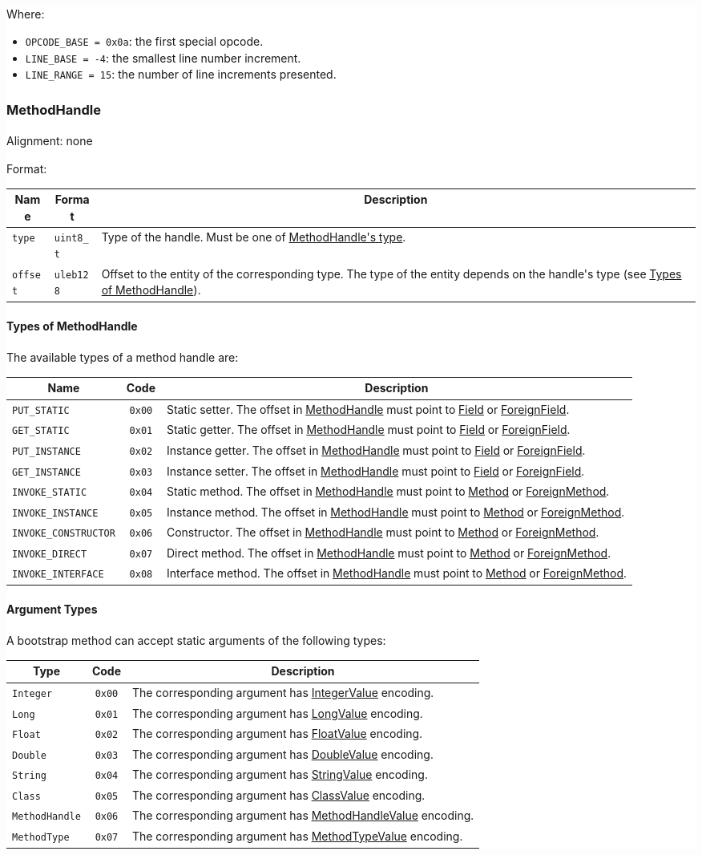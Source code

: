 Where:

* `OPCODE_BASE = 0x0a`: the first special opcode.
* `LINE_BASE = -4`: the smallest line number increment.
* `LINE_RANGE = 15`: the number of line increments presented.

### MethodHandle

Alignment: none

Format:

| Name               | Format          | Description |
| ----               | ------          | ----------- |
| `type`             | `uint8_t`       | Type of the handle. Must be one of [MethodHandle's type](#types_of_methodhandle). |
| `offset`           | `uleb128`       | Offset to the entity of the corresponding type. The type of the entity depends on the handle's type (see [Types of MethodHandle](#types_of_methodhandle)). |

#### Types of MethodHandle

The available types of a method handle are:

| Name                 | Code              | Description |
| ----                 | :--:              | ----------- |
| `PUT_STATIC`         | `0x00`            | Static setter. The offset in [MethodHandle](#methodhandle) must point to [Field](#field) or [ForeignField](#foreignfield). |
| `GET_STATIC`         | `0x01`            | Static getter. The offset in [MethodHandle](#methodhandle) must point to [Field](#field) or [ForeignField](#foreignfield). |
| `PUT_INSTANCE`       | `0x02`            | Instance getter. The offset in [MethodHandle](#methodhandle) must point to [Field](#field) or [ForeignField](#foreignfield). |
| `GET_INSTANCE`       | `0x03`            | Instance setter. The offset in [MethodHandle](#methodhandle) must point to [Field](#field) or [ForeignField](#foreignfield). |
| `INVOKE_STATIC`      | `0x04`            | Static method. The offset in [MethodHandle](#methodhandle) must point to [Method](#method) or [ForeignMethod](#foreignmethod). |
| `INVOKE_INSTANCE`    | `0x05`            | Instance method. The offset in [MethodHandle](#methodhandle) must point to [Method](#method) or [ForeignMethod](#foreignmethod). |
| `INVOKE_CONSTRUCTOR` | `0x06`            | Constructor. The offset in [MethodHandle](#methodhandle) must point to [Method](#method) or [ForeignMethod](#foreignmethod). |
| `INVOKE_DIRECT`      | `0x07`            | Direct method. The offset in [MethodHandle](#methodhandle) must point to [Method](#method) or [ForeignMethod](#foreignmethod). |
| `INVOKE_INTERFACE`   | `0x08`            | Interface method. The offset in [MethodHandle](#methodhandle) must point to [Method](#method) or [ForeignMethod](#foreignmethod). |

#### Argument Types

A bootstrap method can accept static arguments of the following types:

| Type               | Code            | Description |
| -----              | :--:            | ----------- |
| `Integer`          | `0x00`          | The corresponding argument has [IntegerValue](#integervalue) encoding. |
| `Long`             | `0x01`          | The corresponding argument has [LongValue](#longvalue) encoding. |
| `Float`            | `0x02`          | The corresponding argument has [FloatValue](#floatvalue) encoding. |
| `Double`           | `0x03`          | The corresponding argument has [DoubleValue](#doublevalue) encoding. |
| `String`           | `0x04`          | The corresponding argument has [StringValue](#stringvalue) encoding. |
| `Class`            | `0x05`          | The corresponding argument has [ClassValue](#classvalue) encoding. |
| `MethodHandle`     | `0x06`          | The corresponding argument has [MethodHandleValue](#methodhandlevalue) encoding. |
| `MethodType`       | `0x07`          | The corresponding argument has [MethodTypeValue](#methodtypevalue) encoding. |
